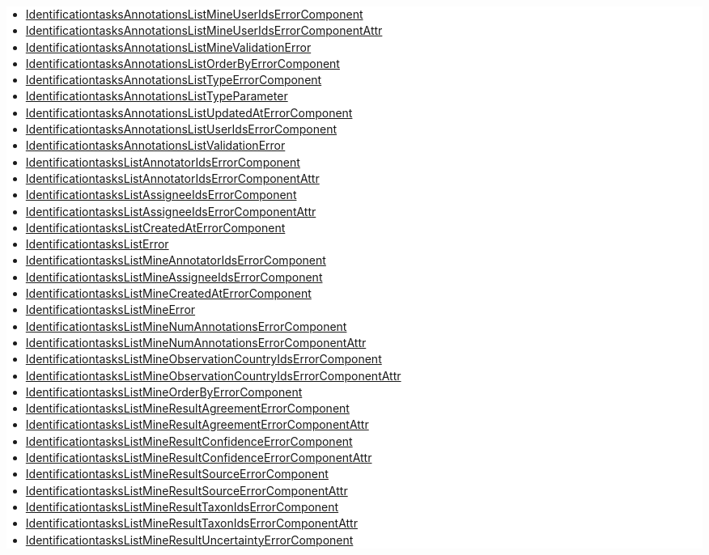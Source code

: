  - [IdentificationtasksAnnotationsListMineUserIdsErrorComponent](docs/IdentificationtasksAnnotationsListMineUserIdsErrorComponent.md)
 - [IdentificationtasksAnnotationsListMineUserIdsErrorComponentAttr](docs/IdentificationtasksAnnotationsListMineUserIdsErrorComponentAttr.md)
 - [IdentificationtasksAnnotationsListMineValidationError](docs/IdentificationtasksAnnotationsListMineValidationError.md)
 - [IdentificationtasksAnnotationsListOrderByErrorComponent](docs/IdentificationtasksAnnotationsListOrderByErrorComponent.md)
 - [IdentificationtasksAnnotationsListTypeErrorComponent](docs/IdentificationtasksAnnotationsListTypeErrorComponent.md)
 - [IdentificationtasksAnnotationsListTypeParameter](docs/IdentificationtasksAnnotationsListTypeParameter.md)
 - [IdentificationtasksAnnotationsListUpdatedAtErrorComponent](docs/IdentificationtasksAnnotationsListUpdatedAtErrorComponent.md)
 - [IdentificationtasksAnnotationsListUserIdsErrorComponent](docs/IdentificationtasksAnnotationsListUserIdsErrorComponent.md)
 - [IdentificationtasksAnnotationsListValidationError](docs/IdentificationtasksAnnotationsListValidationError.md)
 - [IdentificationtasksListAnnotatorIdsErrorComponent](docs/IdentificationtasksListAnnotatorIdsErrorComponent.md)
 - [IdentificationtasksListAnnotatorIdsErrorComponentAttr](docs/IdentificationtasksListAnnotatorIdsErrorComponentAttr.md)
 - [IdentificationtasksListAssigneeIdsErrorComponent](docs/IdentificationtasksListAssigneeIdsErrorComponent.md)
 - [IdentificationtasksListAssigneeIdsErrorComponentAttr](docs/IdentificationtasksListAssigneeIdsErrorComponentAttr.md)
 - [IdentificationtasksListCreatedAtErrorComponent](docs/IdentificationtasksListCreatedAtErrorComponent.md)
 - [IdentificationtasksListError](docs/IdentificationtasksListError.md)
 - [IdentificationtasksListMineAnnotatorIdsErrorComponent](docs/IdentificationtasksListMineAnnotatorIdsErrorComponent.md)
 - [IdentificationtasksListMineAssigneeIdsErrorComponent](docs/IdentificationtasksListMineAssigneeIdsErrorComponent.md)
 - [IdentificationtasksListMineCreatedAtErrorComponent](docs/IdentificationtasksListMineCreatedAtErrorComponent.md)
 - [IdentificationtasksListMineError](docs/IdentificationtasksListMineError.md)
 - [IdentificationtasksListMineNumAnnotationsErrorComponent](docs/IdentificationtasksListMineNumAnnotationsErrorComponent.md)
 - [IdentificationtasksListMineNumAnnotationsErrorComponentAttr](docs/IdentificationtasksListMineNumAnnotationsErrorComponentAttr.md)
 - [IdentificationtasksListMineObservationCountryIdsErrorComponent](docs/IdentificationtasksListMineObservationCountryIdsErrorComponent.md)
 - [IdentificationtasksListMineObservationCountryIdsErrorComponentAttr](docs/IdentificationtasksListMineObservationCountryIdsErrorComponentAttr.md)
 - [IdentificationtasksListMineOrderByErrorComponent](docs/IdentificationtasksListMineOrderByErrorComponent.md)
 - [IdentificationtasksListMineResultAgreementErrorComponent](docs/IdentificationtasksListMineResultAgreementErrorComponent.md)
 - [IdentificationtasksListMineResultAgreementErrorComponentAttr](docs/IdentificationtasksListMineResultAgreementErrorComponentAttr.md)
 - [IdentificationtasksListMineResultConfidenceErrorComponent](docs/IdentificationtasksListMineResultConfidenceErrorComponent.md)
 - [IdentificationtasksListMineResultConfidenceErrorComponentAttr](docs/IdentificationtasksListMineResultConfidenceErrorComponentAttr.md)
 - [IdentificationtasksListMineResultSourceErrorComponent](docs/IdentificationtasksListMineResultSourceErrorComponent.md)
 - [IdentificationtasksListMineResultSourceErrorComponentAttr](docs/IdentificationtasksListMineResultSourceErrorComponentAttr.md)
 - [IdentificationtasksListMineResultTaxonIdsErrorComponent](docs/IdentificationtasksListMineResultTaxonIdsErrorComponent.md)
 - [IdentificationtasksListMineResultTaxonIdsErrorComponentAttr](docs/IdentificationtasksListMineResultTaxonIdsErrorComponentAttr.md)
 - [IdentificationtasksListMineResultUncertaintyErrorComponent](docs/IdentificationtasksListMineResultUncertaintyErrorComponent.md)